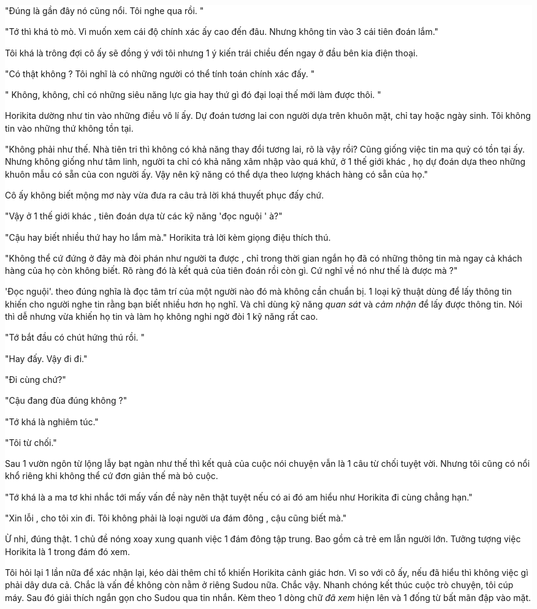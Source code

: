 "Đúng là gần đây nó cũng nổi. Tôi nghe qua rồi. "

"Tớ thì khá tò mò. Vì muốn xem cái độ chính xác ấy cao đến đâu. Nhưng không tin vào 3 cái tiên đoán lắm."

Tôi khá là trông đợi cô ấy sẽ đồng ý với tôi nhưng 1 ý kiến trái chiều đến ngay ở đầu bên kia điện thoại.

"Có thật không ? Tôi nghĩ là có những người có thể tính toán chính xác đấy. "

" Không, không, chỉ có những siêu năng lực gia hay thứ gì đó đại loại thế mới làm được thôi. "

Horikita dường như tin vào những điều vô lí ấy. Dự đoán tương lai con người dựa trên khuôn mặt, chỉ tay hoặc ngày sinh. Tôi không tin vào những thứ không tồn tại.

"Không phải như thế. Nhà tiên tri thì không có khả năng thay đổi tương lai, rõ là vậy rồi? Cũng giống việc tin ma quỷ có tồn tại ấy. Nhưng không giống như tâm linh, người ta chỉ có khả năng xâm nhập vào quá khứ, ở 1 thế giới khác , họ dự đoán dựa theo những khuôn mẫu có sẵn của con người ấy. Vậy nên kỹ năng có thể dựa theo lượng khách hàng có sẵn của họ."

Cô ấy không biết mộng mơ này vừa đưa ra câu trả lời khá thuyết phục đấy chứ.

"Vậy ở 1 thế giới khác , tiên đoán dựa từ các kỹ năng 'đọc nguội ' à?"

"Cậu hay biết nhiều thứ hay ho lắm mà." Horikita trả lời kèm giọng điệu thích thú.

"Không thể cứ đứng ở đây mà đòi phán như người ta được , chỉ trong thời gian ngắn họ đã có những thông tin mà ngay cả khách hàng của họ còn không biết. Rõ ràng đó là kết quả của tiên đoán rồi còn gì. Cứ nghĩ về nó như thế là được mà ?"

'Đọc nguội'. theo đúng nghĩa là đọc tâm trí của một người nào đó mà không cần chuẩn bị. 1 loại kỹ thuật dùng để lấy thông tin khiến cho người nghe tin rằng bạn biết nhiều hơn họ nghĩ. Và chỉ dùng kỹ năng *quan sát* và *cảm nhận* để lấy được thông tin. Nói thì dễ nhưng vừa khiến họ tin và làm họ không nghi ngờ đòi 1 kỹ năng rất cao.

"Tớ bắt đầu có chút hứng thú rồi. "

"Hay đấy. Vậy đi đi."

"Đi cùng chứ?"

"Cậu đang đùa đúng không ?"

"Tớ khá là nghiêm túc."

"Tôi từ chối."

Sau 1 vườn ngôn từ lộng lẫy bạt ngàn như thế thì kết quả của cuộc nói chuyện vẫn là 1 câu từ chối tuyệt vời. Nhưng tôi cũng có nổi khổ riêng khi không thể cứ đơn giản thế mà bỏ cuộc.

"Tớ khá là a ma tơ khi nhắc tới mấy vấn đề này nên thật tuyệt nếu có ai đó am hiểu như Horikita đi cùng chẳng hạn."

"Xin lỗi , cho tôi xin đi. Tôi không phải là loại người ưa đám đông , cậu cũng biết mà."

Ừ nhỉ, đúng thật. 1 chủ đề nóng xoay xung quanh việc 1 đám đông tập trung. Bao gồm cả trẻ em lẫn người lớn. Tưởng tượng việc Horikita là 1 trong đám đó xem.

Tôi hỏi lại 1 lần nữa để xác nhận lại, kéo dài thêm chỉ tổ khiến Horikita cảnh giác hơn. Vì so với cô ấy, nếu đã hiểu thì không việc gì phải dây dưa cả. Chắc là vấn đề không còn nằm ở riêng Sudou nữa. Chắc vậy. Nhanh chóng kết thúc cuộc trò chuyện, tôi cúp máy. Sau đó giải thích ngắn gọn cho Sudou qua tin nhắn. Kèm theo 1 dòng chữ *đã xem* hiện lên và 1 đống từ bất mãn đập vào mặt.
